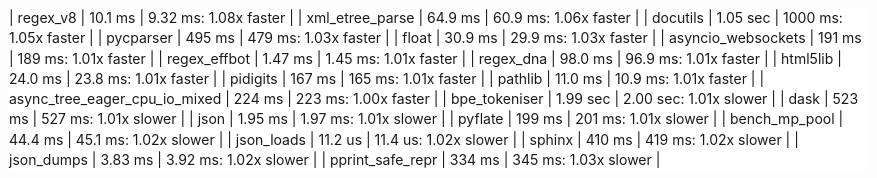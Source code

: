 | regex_v8                         | 10.1 ms                                                                                                           | 9.32 ms: 1.08x faster                                                                                                   |
| xml_etree_parse                  | 64.9 ms                                                                                                           | 60.9 ms: 1.06x faster                                                                                                   |
| docutils                         | 1.05 sec                                                                                                          | 1000 ms: 1.05x faster                                                                                                   |
| pycparser                        | 495 ms                                                                                                            | 479 ms: 1.03x faster                                                                                                    |
| float                            | 30.9 ms                                                                                                           | 29.9 ms: 1.03x faster                                                                                                   |
| asyncio_websockets               | 191 ms                                                                                                            | 189 ms: 1.01x faster                                                                                                    |
| regex_effbot                     | 1.47 ms                                                                                                           | 1.45 ms: 1.01x faster                                                                                                   |
| regex_dna                        | 98.0 ms                                                                                                           | 96.9 ms: 1.01x faster                                                                                                   |
| html5lib                         | 24.0 ms                                                                                                           | 23.8 ms: 1.01x faster                                                                                                   |
| pidigits                         | 167 ms                                                                                                            | 165 ms: 1.01x faster                                                                                                    |
| pathlib                          | 11.0 ms                                                                                                           | 10.9 ms: 1.01x faster                                                                                                   |
| async_tree_eager_cpu_io_mixed    | 224 ms                                                                                                            | 223 ms: 1.00x faster                                                                                                    |
| bpe_tokeniser                    | 1.99 sec                                                                                                          | 2.00 sec: 1.01x slower                                                                                                  |
| dask                             | 523 ms                                                                                                            | 527 ms: 1.01x slower                                                                                                    |
| json                             | 1.95 ms                                                                                                           | 1.97 ms: 1.01x slower                                                                                                   |
| pyflate                          | 199 ms                                                                                                            | 201 ms: 1.01x slower                                                                                                    |
| bench_mp_pool                    | 44.4 ms                                                                                                           | 45.1 ms: 1.02x slower                                                                                                   |
| json_loads                       | 11.2 us                                                                                                           | 11.4 us: 1.02x slower                                                                                                   |
| sphinx                           | 410 ms                                                                                                            | 419 ms: 1.02x slower                                                                                                    |
| json_dumps                       | 3.83 ms                                                                                                           | 3.92 ms: 1.02x slower                                                                                                   |
| pprint_safe_repr                 | 334 ms                                                                                                            | 345 ms: 1.03x slower                                                                                                    |